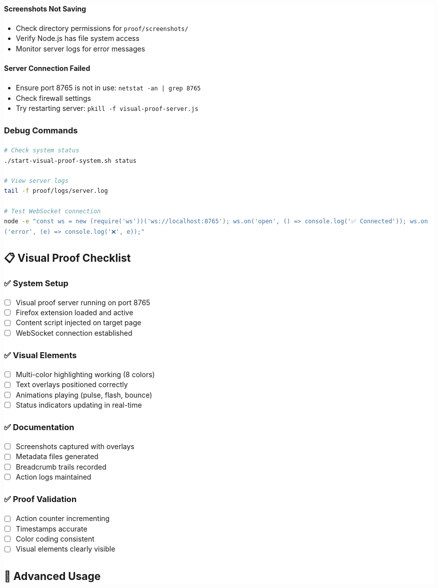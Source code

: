 #### Screenshots Not Saving
- Check directory permissions for `proof/screenshots/`
- Verify Node.js has file system access
- Monitor server logs for error messages

#### Server Connection Failed
- Ensure port 8765 is not in use: `netstat -an | grep 8765`
- Check firewall settings
- Try restarting server: `pkill -f visual-proof-server.js`

### Debug Commands
```bash
# Check system status
./start-visual-proof-system.sh status

# View server logs
tail -f proof/logs/server.log

# Test WebSocket connection
node -e "const ws = new (require('ws'))('ws://localhost:8765'); ws.on('open', () => console.log('✅ Connected')); ws.on('error', (e) => console.log('❌', e));"
```

## 📋 Visual Proof Checklist

### ✅ System Setup
- [ ] Visual proof server running on port 8765
- [ ] Firefox extension loaded and active  
- [ ] Content script injected on target page
- [ ] WebSocket connection established

### ✅ Visual Elements
- [ ] Multi-color highlighting working (8 colors)
- [ ] Text overlays positioned correctly
- [ ] Animations playing (pulse, flash, bounce)
- [ ] Status indicators updating in real-time

### ✅ Documentation
- [ ] Screenshots captured with overlays
- [ ] Metadata files generated  
- [ ] Breadcrumb trails recorded
- [ ] Action logs maintained

### ✅ Proof Validation
- [ ] Action counter incrementing
- [ ] Timestamps accurate
- [ ] Color coding consistent
- [ ] Visual elements clearly visible

## 🚀 Advanced Usage
